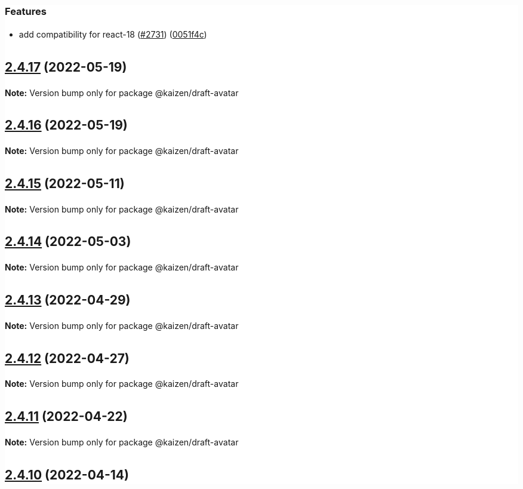### Features

- add compatibility for react-18 ([#2731](https://github.com/cultureamp/kaizen-design-system/issues/2731)) ([0051f4c](https://github.com/cultureamp/kaizen-design-system/commit/0051f4cee82895acc2c2f44fc7bf8063857de57e))

## [2.4.17](https://github.com/cultureamp/kaizen-design-system/compare/@kaizen/draft-avatar@2.4.16...@kaizen/draft-avatar@2.4.17) (2022-05-19)

**Note:** Version bump only for package @kaizen/draft-avatar

## [2.4.16](https://github.com/cultureamp/kaizen-design-system/compare/@kaizen/draft-avatar@2.4.15...@kaizen/draft-avatar@2.4.16) (2022-05-19)

**Note:** Version bump only for package @kaizen/draft-avatar

## [2.4.15](https://github.com/cultureamp/kaizen-design-system/compare/@kaizen/draft-avatar@2.4.14...@kaizen/draft-avatar@2.4.15) (2022-05-11)

**Note:** Version bump only for package @kaizen/draft-avatar

## [2.4.14](https://github.com/cultureamp/kaizen-design-system/compare/@kaizen/draft-avatar@2.4.13...@kaizen/draft-avatar@2.4.14) (2022-05-03)

**Note:** Version bump only for package @kaizen/draft-avatar

## [2.4.13](https://github.com/cultureamp/kaizen-design-system/compare/@kaizen/draft-avatar@2.4.12...@kaizen/draft-avatar@2.4.13) (2022-04-29)

**Note:** Version bump only for package @kaizen/draft-avatar

## [2.4.12](https://github.com/cultureamp/kaizen-design-system/compare/@kaizen/draft-avatar@2.4.11...@kaizen/draft-avatar@2.4.12) (2022-04-27)

**Note:** Version bump only for package @kaizen/draft-avatar

## [2.4.11](https://github.com/cultureamp/kaizen-design-system/compare/@kaizen/draft-avatar@2.4.10...@kaizen/draft-avatar@2.4.11) (2022-04-22)

**Note:** Version bump only for package @kaizen/draft-avatar

## [2.4.10](https://github.com/cultureamp/kaizen-design-system/compare/@kaizen/draft-avatar@2.4.9...@kaizen/draft-avatar@2.4.10) (2022-04-14)
